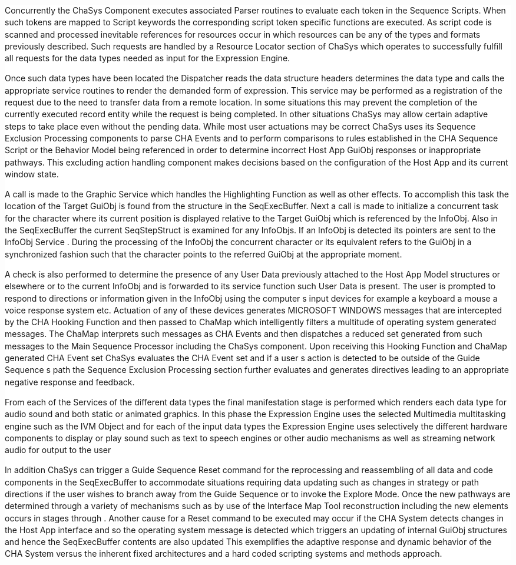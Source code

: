 Concurrently the ChaSys Component executes associated Parser routines to evaluate each token in the Sequence Scripts. When such tokens are mapped to Script keywords the corresponding script token specific functions are executed. As script code is scanned and processed inevitable references for resources occur in which resources can be any of the types and formats previously described. Such requests are handled by a Resource Locator section of ChaSys which operates to successfully fulfill all requests for the data types needed as input for the Expression Engine.

Once such data types have been located the Dispatcher reads the data structure headers determines the data type and calls the appropriate service routines to render the demanded form of expression. This service may be performed as a registration of the request due to the need to transfer data from a remote location. In some situations this may prevent the completion of the currently executed record entity while the request is being completed. In other situations ChaSys may allow certain adaptive steps to take place even without the pending data. While most user actuations may be correct ChaSys uses its Sequence Exclusion Processing components to parse CHA Events and to perform comparisons to rules established in the CHA Sequence Script or the Behavior Model being referenced in order to determine incorrect Host App GuiObj responses or inappropriate pathways. This excluding action handling component makes decisions based on the configuration of the Host App and its current window state.

A call is made to the Graphic Service which handles the Highlighting Function as well as other effects. To accomplish this task the location of the Target GuiObj is found from the structure in the SeqExecBuffer. Next a call is made to initialize a concurrent task for the character where its current position is displayed relative to the Target GuiObj which is referenced by the InfoObj. Also in the SeqExecBuffer the current SeqStepStruct is examined for any InfoObjs. If an InfoObj is detected its pointers are sent to the InfoObj Service . During the processing of the InfoObj the concurrent character or its equivalent refers to the GuiObj in a synchronized fashion such that the character points to the referred GuiObj at the appropriate moment.

A check is also performed to determine the presence of any User Data previously attached to the Host App Model structures or elsewhere or to the current InfoObj and is forwarded to its service function such User Data is present. The user is prompted to respond to directions or information given in the InfoObj using the computer s input devices for example a keyboard a mouse a voice response system etc. Actuation of any of these devices generates MICROSOFT WINDOWS messages that are intercepted by the CHA Hooking Function and then passed to ChaMap which intelligently filters a multitude of operating system generated messages. The ChaMap interprets such messages as CHA Events and then dispatches a reduced set generated from such messages to the Main Sequence Processor including the ChaSys component. Upon receiving this Hooking Function and ChaMap generated CHA Event set ChaSys evaluates the CHA Event set and if a user s action is detected to be outside of the Guide Sequence s path the Sequence Exclusion Processing section further evaluates and generates directives leading to an appropriate negative response and feedback.

From each of the Services of the different data types the final manifestation stage is performed which renders each data type for audio sound and both static or animated graphics. In this phase the Expression Engine uses the selected Multimedia multitasking engine such as the IVM Object and for each of the input data types the Expression Engine uses selectively the different hardware components to display or play sound such as text to speech engines or other audio mechanisms as well as streaming network audio for output to the user

In addition ChaSys can trigger a Guide Sequence Reset command for the reprocessing and reassembling of all data and code components in the SeqExecBuffer to accommodate situations requiring data updating such as changes in strategy or path directions if the user wishes to branch away from the Guide Sequence or to invoke the Explore Mode. Once the new pathways are determined through a variety of mechanisms such as by use of the Interface Map Tool reconstruction including the new elements occurs in stages through . Another cause for a Reset command to be executed may occur if the CHA System detects changes in the Host App interface and so the operating system message is detected which triggers an updating of internal GuiObj structures and hence the SeqExecBuffer contents are also updated This exemplifies the adaptive response and dynamic behavior of the CHA System versus the inherent fixed architectures and a hard coded scripting systems and methods approach.
